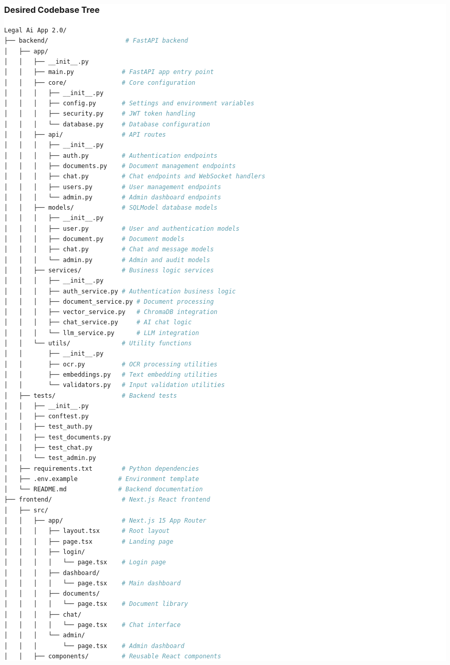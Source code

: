 ### Desired Codebase Tree
```bash
Legal Ai App 2.0/
├── backend/                     # FastAPI backend
│   ├── app/
│   │   ├── __init__.py
│   │   ├── main.py             # FastAPI app entry point
│   │   ├── core/               # Core configuration
│   │   │   ├── __init__.py
│   │   │   ├── config.py       # Settings and environment variables
│   │   │   ├── security.py     # JWT token handling
│   │   │   └── database.py     # Database configuration
│   │   ├── api/                # API routes
│   │   │   ├── __init__.py
│   │   │   ├── auth.py         # Authentication endpoints
│   │   │   ├── documents.py    # Document management endpoints
│   │   │   ├── chat.py         # Chat endpoints and WebSocket handlers
│   │   │   ├── users.py        # User management endpoints
│   │   │   └── admin.py        # Admin dashboard endpoints
│   │   ├── models/             # SQLModel database models
│   │   │   ├── __init__.py
│   │   │   ├── user.py         # User and authentication models
│   │   │   ├── document.py     # Document models
│   │   │   ├── chat.py         # Chat and message models
│   │   │   └── admin.py        # Admin and audit models
│   │   ├── services/           # Business logic services
│   │   │   ├── __init__.py
│   │   │   ├── auth_service.py # Authentication business logic
│   │   │   ├── document_service.py # Document processing
│   │   │   ├── vector_service.py   # ChromaDB integration
│   │   │   ├── chat_service.py     # AI chat logic
│   │   │   └── llm_service.py      # LLM integration
│   │   └── utils/              # Utility functions
│   │       ├── __init__.py
│   │       ├── ocr.py          # OCR processing utilities
│   │       ├── embeddings.py   # Text embedding utilities
│   │       └── validators.py   # Input validation utilities
│   ├── tests/                  # Backend tests
│   │   ├── __init__.py
│   │   ├── conftest.py
│   │   ├── test_auth.py
│   │   ├── test_documents.py
│   │   ├── test_chat.py
│   │   └── test_admin.py
│   ├── requirements.txt        # Python dependencies
│   ├── .env.example           # Environment template
│   └── README.md              # Backend documentation
├── frontend/                   # Next.js React frontend
│   ├── src/
│   │   ├── app/                # Next.js 15 App Router
│   │   │   ├── layout.tsx      # Root layout
│   │   │   ├── page.tsx        # Landing page
│   │   │   ├── login/
│   │   │   │   └── page.tsx    # Login page
│   │   │   ├── dashboard/
│   │   │   │   └── page.tsx    # Main dashboard
│   │   │   ├── documents/
│   │   │   │   └── page.tsx    # Document library
│   │   │   ├── chat/
│   │   │   │   └── page.tsx    # Chat interface
│   │   │   └── admin/
│   │   │       └── page.tsx    # Admin dashboard
│   │   ├── components/         # Reusable React components
```